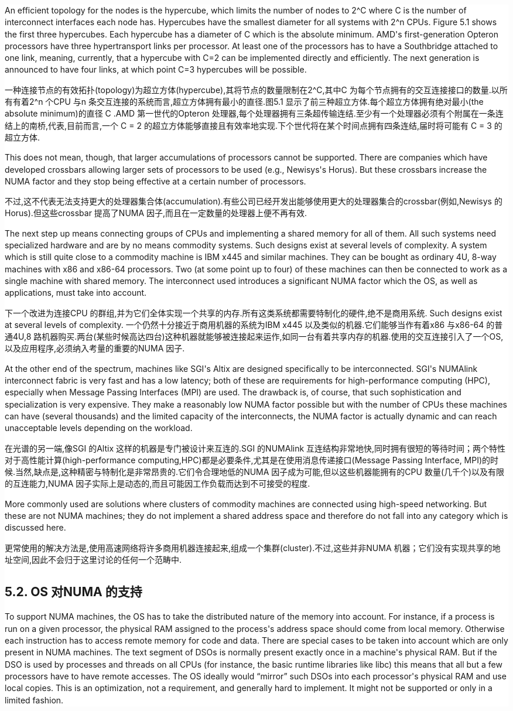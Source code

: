 An efficient topology for the nodes is the hypercube, which limits the number of nodes to 2^C where C is the number of interconnect interfaces each node has. Hypercubes have the smallest diameter for all systems with 2^n CPUs. Figure 5.1 shows the first three hypercubes. Each hypercube has a diameter of C which is the absolute minimum. AMD's first-generation Opteron processors have three hypertransport links per processor. At least one of the processors has to have a Southbridge attached to one link, meaning, currently, that a hypercube with C=2 can be implemented directly and efficiently. The next generation is announced to have four links, at which point C=3 hypercubes will be possible.

一种连接节点的有效拓扑(topology)为超立方体(hypercube),其将节点的数量限制在2^C,其中C 为每个节点拥有的交互连接接口的数量.以所有有着2^n 个CPU 与n 条交互连接的系统而言,超立方体拥有最小的直径.图5.1 显示了前三种超立方体.每个超立方体拥有绝对最小(the absolute minimum)的直径 C .AMD 第一世代的Opteron 处理器,每个处理器拥有三条超传输连结.至少有一个处理器必须有个附属在一条连结上的南桥,代表,目前而言,一个 C = 2  的超立方体能够直接且有效率地实现.下个世代将在某个时间点拥有四条连结,届时将可能有 C = 3  的超立方体.

This does not mean, though, that larger accumulations of processors cannot be supported. There are companies which have developed crossbars allowing larger sets of processors to be used (e.g., Newisys's Horus). But these crossbars increase the NUMA factor and they stop being effective at a certain number of processors.

不过,这不代表无法支持更大的处理器集合体(accumulation).有些公司已经开发出能够使用更大的处理器集合的crossbar(例如,Newisys 的Horus).但这些crossbar 提高了NUMA 因子,而且在一定数量的处理器上便不再有效.

The next step up means connecting groups of CPUs and implementing a shared memory for all of them. All such systems need specialized hardware and are by no means commodity systems. Such designs exist at several levels of complexity. A system which is still quite close to a commodity machine is IBM x445 and similar machines. They can be bought as ordinary 4U, 8-way machines with x86 and x86-64 processors. Two (at some point up to four) of these machines can then be connected to work as a single machine with shared memory. The interconnect used introduces a significant NUMA factor which the OS, as well as applications, must take into account.

下一个改进为连接CPU 的群组,并为它们全体实现一个共享的内存.所有这类系统都需要特制化的硬件,绝不是商用系统.
Such designs exist at several levels of complexity.
一个仍然十分接近于商用机器的系统为IBM x445 以及类似的机器.它们能够当作有着x86 与x86-64 的普通4U,8 路机器购买.两台(某些时候高达四台)这种机器就能够被连接起来运作,如同一台有着共享内存的机器.使用的交互连接引入了一个OS,以及应用程序,必须纳入考量的重要的NUMA 因子.

At the other end of the spectrum, machines like SGI's Altix are designed specifically to be interconnected. SGI's NUMAlink interconnect fabric is very fast and has a low latency; both of these are requirements for high-performance computing (HPC), especially when Message Passing Interfaces (MPI) are used. The drawback is, of course, that such sophistication and specialization is very expensive. They make a reasonably low NUMA factor possible but with the number of CPUs these machines can have (several thousands) and the limited capacity of the interconnects, the NUMA factor is actually dynamic and can reach unacceptable levels depending on the workload.

在光谱的另一端,像SGI 的Altix 这样的机器是专门被设计来互连的.SGI 的NUMAlink 互连结构非常地快,同时拥有很短的等待时间；两个特性对于高性能计算(high-performance computing,HPC)都是必要条件,尤其是在使用消息传递接口(Message Passing Interface, MPI)的时候.当然,缺点是,这种精密与特制化是非常昂贵的.它们令合理地低的NUMA 因子成为可能,但以这些机器能拥有的CPU 数量(几千个)以及有限的互连能力,NUMA 因子实际上是动态的,而且可能因工作负载而达到不可接受的程度.

More commonly used are solutions where clusters of commodity machines are connected using high-speed networking. But these are not NUMA machines; they do not implement a shared address space and therefore do not fall into any category which is discussed here.

更常使用的解决方法是,使用高速网络将许多商用机器连接起来,组成一个集群(cluster).不过,这些并非NUMA 机器；它们没有实现共享的地址空间,因此不会归于这里讨论的任何一个范畴中.

## 5.2. OS 对NUMA 的支持

To support NUMA machines, the OS has to take the distributed nature of the memory into account. For instance, if a process is run on a given processor, the physical RAM assigned to the process's address space should come from local memory. Otherwise each instruction has to access remote memory for code and data. There are special cases to be taken into account which are only present in NUMA machines. The text segment of DSOs is normally present exactly once in a machine's physical RAM. But if the DSO is used by processes and threads on all CPUs (for instance, the basic runtime libraries like libc) this means that all but a few processors have to have remote accesses. The OS ideally would “mirror” such DSOs into each processor's physical RAM and use local copies. This is an optimization, not a requirement, and generally hard to implement. It might not be supported or only in a limited fashion.
